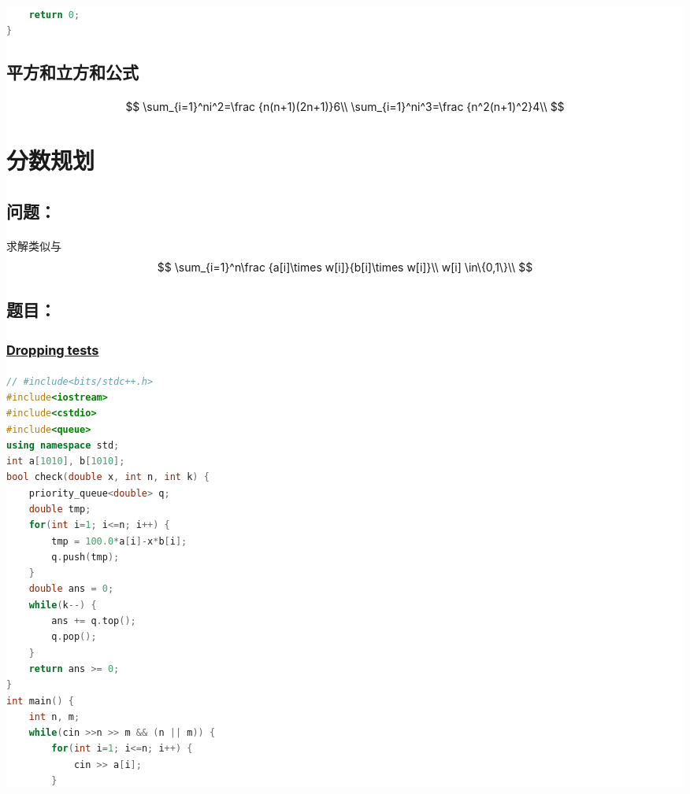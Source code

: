 ```cpp
    return 0;
}
```



## 平方和立方和公式

$$
\sum_{i=1}^ni^2=\frac {n(n+1)(2n+1)}6\\
\sum_{i=1}^ni^3=\frac {n^2(n+1)^2}4\\
$$





# 分数规划



## 问题：

求解类似与
$$
\sum_{i=1}^n\frac {a[i]\times w[i]}{b[i]\times w[i]}\\
w[i] \in\{0,1\}\\
$$



## 题目：





### [Dropping tests](http://poj.org/problem?id=2976)



```cpp
// #include<bits/stdc++.h>
#include<iostream>
#include<cstdio>
#include<queue>
using namespace std;
int a[1010], b[1010];
bool check(double x, int n, int k) {
    priority_queue<double> q;
    double tmp;
    for(int i=1; i<=n; i++) {
        tmp = 100.0*a[i]-x*b[i];
        q.push(tmp);
    }
    double ans = 0;
    while(k--) {
        ans += q.top();
        q.pop();
    }
    return ans >= 0;
}
int main() {
    int n, m;
    while(cin >>n >> m && (n || m)) {
        for(int i=1; i<=n; i++) {
            cin >> a[i];
        }
```